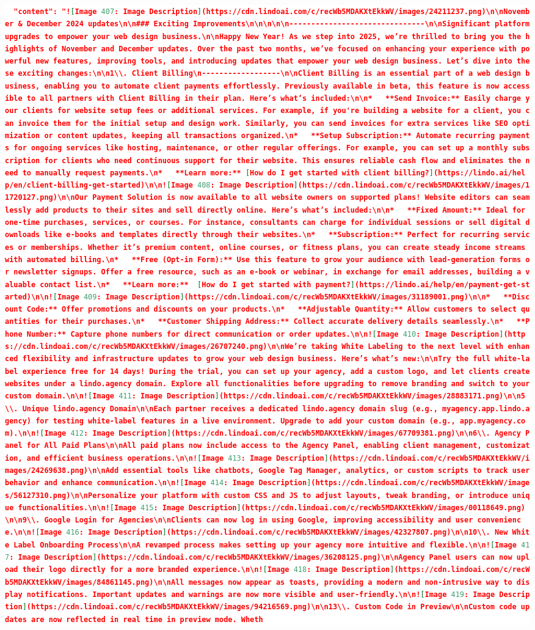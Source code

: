 ```json
  "content": "![Image 407: Image Description](https://cdn.lindoai.com/c/recWb5MDAKXtEkkWV/images/24211237.png)\n\nNovember & December 2024 updates\n\n### Exciting Improvements\n\n\n\n\n-------------------------------\n\nSignificant platform upgrades to empower your web design business.\n\nHappy New Year! As we step into 2025, we’re thrilled to bring you the highlights of November and December updates. Over the past two months, we’ve focused on enhancing your experience with powerful new features, improving tools, and introducing updates that empower your web design business. Let’s dive into these exciting changes:\n\n1\\. Client Billing\n------------------\n\nClient Billing is an essential part of a web design business, enabling you to automate client payments effortlessly. Previously available in beta, this feature is now accessible to all partners with Client Billing in their plan. Here’s what’s included:\n\n*   **Send Invoice:** Easily charge your clients for website setup fees or additional services. For example, if you're building a website for a client, you can invoice them for the initial setup and design work. Similarly, you can send invoices for extra services like SEO optimization or content updates, keeping all transactions organized.\n*   **Setup Subscription:** Automate recurring payments for ongoing services like hosting, maintenance, or other regular offerings. For example, you can set up a monthly subscription for clients who need continuous support for their website. This ensures reliable cash flow and eliminates the need to manually request payments.\n*   **Learn more:** [How do I get started with client billing?](https://lindo.ai/help/en/client-billing-get-started)\n\n![Image 408: Image Description](https://cdn.lindoai.com/c/recWb5MDAKXtEkkWV/images/11720127.png)\n\nOur Payment Solution is now available to all website owners on supported plans! Website editors can seamlessly add products to their sites and sell directly online. Here’s what’s included:\n\n*   **Fixed Amount:** Ideal for one-time purchases, services, or courses. For instance, consultants can charge for individual sessions or sell digital downloads like e-books and templates directly through their websites.\n*   **Subscription:** Perfect for recurring services or memberships. Whether it’s premium content, online courses, or fitness plans, you can create steady income streams with automated billing.\n*   **Free (Opt-in Form):** Use this feature to grow your audience with lead-generation forms or newsletter signups. Offer a free resource, such as an e-book or webinar, in exchange for email addresses, building a valuable contact list.\n*   **Learn more:**  [How do I get started with payment?](https://lindo.ai/help/en/payment-get-started)\n\n![Image 409: Image Description](https://cdn.lindoai.com/c/recWb5MDAKXtEkkWV/images/31189001.png)\n\n*   **Discount Code:** Offer promotions and discounts on your products.\n*   **Adjustable Quantity:** Allow customers to select quantities for their purchases.\n*   **Customer Shipping Address:** Collect accurate delivery details seamlessly.\n*   **Phone Number:** Capture phone numbers for direct communication or order updates.\n\n![Image 410: Image Description](https://cdn.lindoai.com/c/recWb5MDAKXtEkkWV/images/26707240.png)\n\nWe’re taking White Labeling to the next level with enhanced flexibility and infrastructure updates to grow your web design business. Here’s what’s new:\n\nTry the full white-label experience free for 14 days! During the trial, you can set up your agency, add a custom logo, and let clients create websites under a lindo.agency domain. Explore all functionalities before upgrading to remove branding and switch to your custom domain.\n\n![Image 411: Image Description](https://cdn.lindoai.com/c/recWb5MDAKXtEkkWV/images/28883171.png)\n\n5\\. Unique lindo.agency Domain\n\nEach partner receives a dedicated lindo.agency domain slug (e.g., myagency.app.lindo.agency) for testing white-label features in a live environment. Upgrade to add your custom domain (e.g., app.myagency.com).\n\n![Image 412: Image Description](https://cdn.lindoai.com/c/recWb5MDAKXtEkkWV/images/67709381.png)\n\n6\\. Agency Panel for All Paid Plans\n\nAll paid plans now include access to the Agency Panel, enabling client management, customization, and efficient business operations.\n\n![Image 413: Image Description](https://cdn.lindoai.com/c/recWb5MDAKXtEkkWV/images/24269638.png)\n\nAdd essential tools like chatbots, Google Tag Manager, analytics, or custom scripts to track user behavior and enhance communication.\n\n![Image 414: Image Description](https://cdn.lindoai.com/c/recWb5MDAKXtEkkWV/images/56127310.png)\n\nPersonalize your platform with custom CSS and JS to adjust layouts, tweak branding, or introduce unique functionalities.\n\n![Image 415: Image Description](https://cdn.lindoai.com/c/recWb5MDAKXtEkkWV/images/00118649.png)\n\n9\\. Google Login for Agencies\n\nClients can now log in using Google, improving accessibility and user convenience.\n\n![Image 416: Image Description](https://cdn.lindoai.com/c/recWb5MDAKXtEkkWV/images/42327807.png)\n\n10\\. New White Label Onboarding Process\n\nA revamped process makes setting up your agency more intuitive and flexible.\n\n![Image 417: Image Description](https://cdn.lindoai.com/c/recWb5MDAKXtEkkWV/images/36208125.png)\n\nAgency Panel users can now upload their logo directly for a more branded experience.\n\n![Image 418: Image Description](https://cdn.lindoai.com/c/recWb5MDAKXtEkkWV/images/84861145.png)\n\nAll messages now appear as toasts, providing a modern and non-intrusive way to display notifications. Important updates and warnings are now more visible and user-friendly.\n\n![Image 419: Image Description](https://cdn.lindoai.com/c/recWb5MDAKXtEkkWV/images/94216569.png)\n\n13\\. Custom Code in Preview\n\nCustom code updates are now reflected in real time in preview mode. Wheth
```
